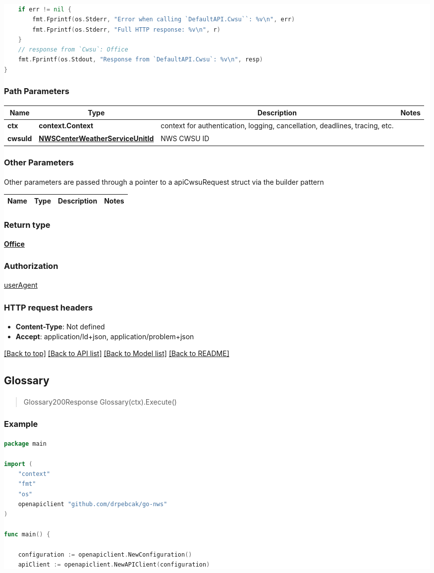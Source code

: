 ```go
	if err != nil {
		fmt.Fprintf(os.Stderr, "Error when calling `DefaultAPI.Cwsu``: %v\n", err)
		fmt.Fprintf(os.Stderr, "Full HTTP response: %v\n", r)
	}
	// response from `Cwsu`: Office
	fmt.Fprintf(os.Stdout, "Response from `DefaultAPI.Cwsu`: %v\n", resp)
}
```

### Path Parameters


Name | Type | Description  | Notes
------------- | ------------- | ------------- | -------------
**ctx** | **context.Context** | context for authentication, logging, cancellation, deadlines, tracing, etc.
**cwsuId** | [**NWSCenterWeatherServiceUnitId**](.md) | NWS CWSU ID | 

### Other Parameters

Other parameters are passed through a pointer to a apiCwsuRequest struct via the builder pattern


Name | Type | Description  | Notes
------------- | ------------- | ------------- | -------------


### Return type

[**Office**](Office.md)

### Authorization

[userAgent](../README.md#userAgent)

### HTTP request headers

- **Content-Type**: Not defined
- **Accept**: application/ld+json, application/problem+json

[[Back to top]](#) [[Back to API list]](../README.md#documentation-for-api-endpoints)
[[Back to Model list]](../README.md#documentation-for-models)
[[Back to README]](../README.md)


## Glossary

> Glossary200Response Glossary(ctx).Execute()





### Example

```go
package main

import (
	"context"
	"fmt"
	"os"
	openapiclient "github.com/drpebcak/go-nws"
)

func main() {

	configuration := openapiclient.NewConfiguration()
	apiClient := openapiclient.NewAPIClient(configuration)
```